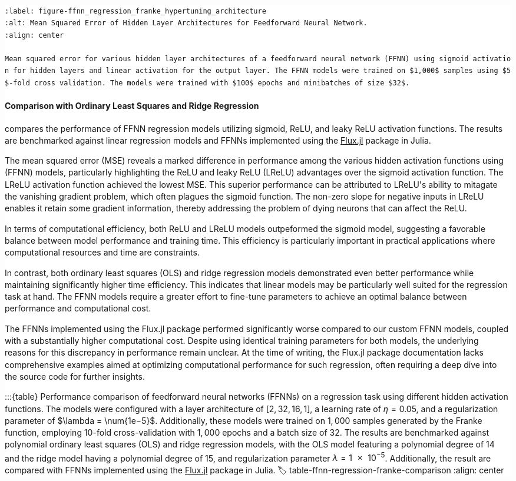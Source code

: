 
```{figure} figures/ffnn_regression_franke_hypertuning_architecture.pdf
:label: figure-ffnn_regression_franke_hypertuning_architecture
:alt: Mean Squared Error of Hidden Layer Architectures for Feedforward Neural Network.
:align: center

Mean squared error for various hidden layer architectures of a feedforward neural network (FFNN) using sigmoid activation for hidden layers and linear activation for the output layer. The FFNN models were trained on $1,000$ samples using $5$-fold cross validation. The models were trained with $100$ epochs and minibatches of size $32$.
```

#### Comparison with Ordinary Least Squares and Ridge Regression

[](#table-ffnn-regression-franke-comparison) compares the performance of FFNN regression models utilizing sigmoid, ReLU, and leaky ReLU activation functions. The results are benchmarked against linear regression models and FFNNs implemented using the [Flux.jl](https://fluxml.ai/Flux.jl/stable/) package in Julia.

The mean squared error (MSE) reveals a marked difference in performance among the various hidden activation functions using (FFNN) models, particularly highlighting the ReLU and leaky ReLU (LReLU) advantages over the sigmoid activation function. The LReLU activation function achieved the lowest MSE. This superior performance can be attributed to LReLU's ability to mitagate the vanishing gradient problem, which often plagues the sigmoid function. The non-zero slope for negative inputs in LReLU enables it retain some gradient information, thereby addressing the problem of dying neurons that can affect the ReLU.

In terms of computational efficiency, both ReLU and LReLU models outpeformed the sigmoid model, suggesting a favorable balance between model performance and training time. This efficiency is particularly important in practical applications where computational resources and time are constraints.

In contrast, both ordinary least squares (OLS) and ridge regression models demonstrated even better performance while maintaining significantly higher time efficiency. This indicates that linear models may be particularly well suited for the regression task at hand. The FFNN models require a greater effort to fine-tune parameters to achieve an optimal balance between performance and computational cost.

The FFNNs implemented using the Flux.jl package performed significantly worse compared to our custom FFNN models, coupled with a substantially higher computational cost. Despite using identical training parameters for both models, the underlying reasons for this discrepancy in performance remain unclear. At the time of writing, the Flux.jl package documentation lacks comprehensive examples aimed at optimizing computational performance for such regression, often requiring a deep dive into the source code for further insights.

:::{table} Performance comparison of feedforward neural networks (FFNNs) on a regression task using different hidden activation functions. The models were configured with a layer architecture of $[2,32,16,1]$, a learning rate of $\eta = 0.05$, and a regularization parameter of $\lambda = \num{1e−5}$. Additionally, these models were trained on $1,000$ samples generated by the Franke function, employing $10$-fold cross-validation with $1,000$ epochs and a batch size of $32$. The results are benchmarked against polynomial ordinary least squares (OLS) and ridge regression models, with the OLS model featuring a polynomial degree of $14$ and the ridge model having a polynomial degree of $15$, and regularization parameter $\lambda = \num{1e-5}$. Additionally, the result are compared with FFNNs implemented using the [Flux.jl](https://fluxml.ai/Flux.jl/stable/) package in Julia.
:label: table-ffnn-regression-franke-comparison
:align: center
